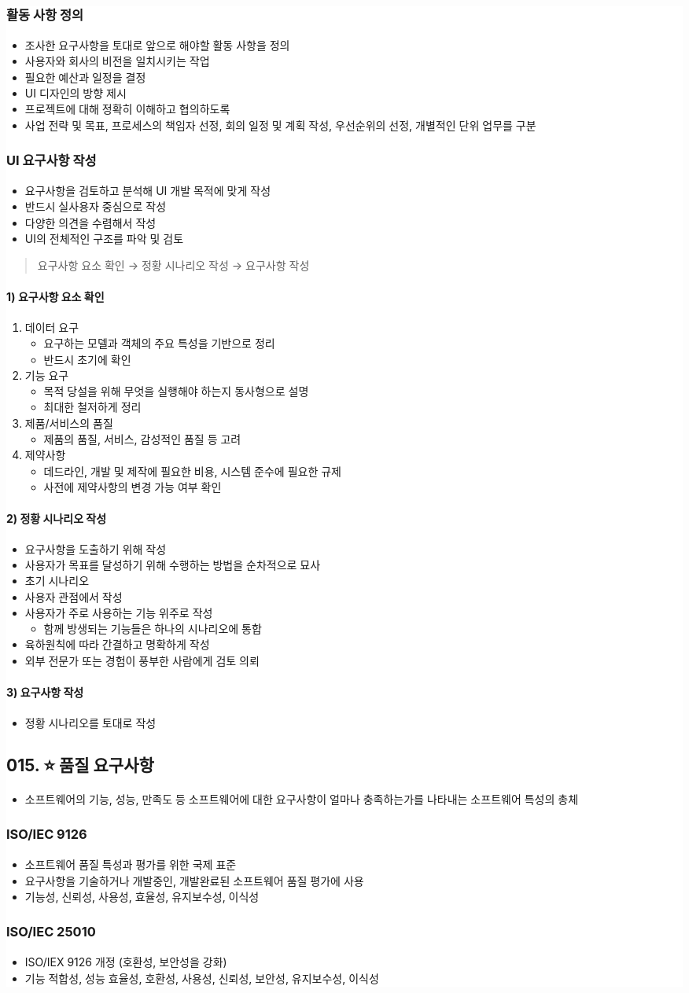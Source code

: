 ### 활동 사항 정의
- 조사한 요구사항을 토대로 앞으로 해야할 활동 사항을 정의
- 사용자와 회사의 비전을 일치시키는 작업
- 필요한 예산과 일정을 결정
- UI 디자인의 방향 제시
- 프로젝트에 대해 정확히 이해하고 협의하도록
- 사업 전략 및 목표, 프로세스의 책임자 선정, 회의 일정 및 계획 작성, 우선순위의 선정, 개별적인 단위 업무를 구분

### UI 요구사항 작성
- 요구사항을 검토하고 분석해 UI 개발 목적에 맞게 작성
- 반드시 실사용자 중심으로 작성
- 다양한 의견을 수렴해서 작성
- UI의 전체적인 구조를 파악 및 검토
> 요구사항 요소 확인 → 정황 시나리오 작성 → 요구사항 작성

#### 1) 요구사항 요소 확인
1. 데이터 요구
    - 요구하는 모델과 객체의 주요 특성을 기반으로 정리
    - 반드시 초기에 확인
2. 기능 요구
    - 목적 당설을 위해 무엇을 실행해야 하는지 동사형으로 설명
    - 최대한 철저하게 정리
3. 제품/서비스의 품질
    - 제품의 품질, 서비스, 감성적인 품질 등 고려
4. 제약사항
    - 데드라인, 개발 및 제작에 필요한 비용, 시스템 준수에 필요한 규제
    - 사전에 제약사항의 변경 가능 여부 확인

#### 2) 정황 시나리오 작성
- 요구사항을 도출하기 위해 작성
- 사용자가 목표를 달성하기 위해 수행하는 방법을 순차적으로 묘사
- 초기 시나리오
- 사용자 관점에서 작성
- 사용자가 주로 사용하는 기능 위주로 작성
    - 함께 방생되는 기능들은 하나의 시나리오에 통합
- 육하원칙에 따라 간결하고 명확하게 작성
- 외부 전문가 또는 경험이 풍부한 사람에게 검토 의뢰

#### 3) 요구사항 작성
- 정황 시나리오를 토대로 작성

## 015. ⭐ 품질 요구사항
- 소프트웨어의 기능, 성능, 만족도 등 소프트웨어에 대한 요구사항이 얼마나 충족하는가를 나타내는 소프트웨어 특성의 총체

### ISO/IEC 9126
- 소프트웨어 품질 특성과 평가를 위한 국제 표준
- 요구사항을 기술하거나 개발중인, 개발완료된 소프트웨어 품질 평가에 사용
- 기능성, 신뢰성, 사용성, 효율성, 유지보수성, 이식성

### ISO/IEC 25010
- ISO/IEX 9126 개정 (호환성, 보안성을 강화)
- 기능 적합성, 성능 효율성, 호환성, 사용성, 신뢰성, 보안성, 유지보수성, 이식성

